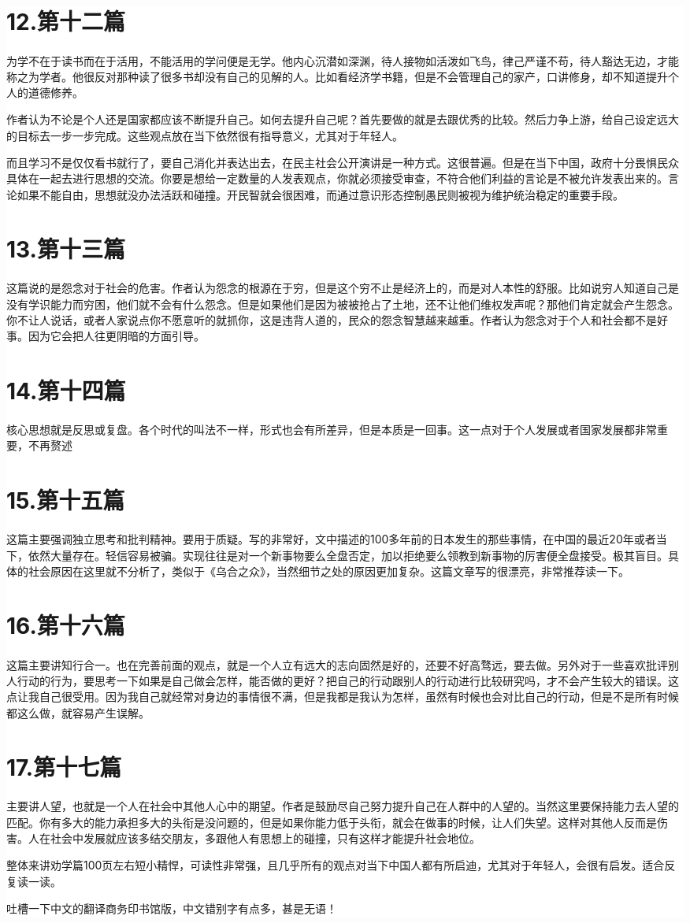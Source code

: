 

# 12.第十二篇

为学不在于读书而在于活用，不能活用的学问便是无学。他内心沉潜如深渊，待人接物如活泼如飞鸟，律己严谨不苟，待人豁达无边，才能称之为学者。他很反对那种读了很多书却没有自己的见解的人。比如看经济学书籍，但是不会管理自己的家产，口讲修身，却不知道提升个人的道德修养。

作者认为不论是个人还是国家都应该不断提升自己。如何去提升自己呢？首先要做的就是去跟优秀的比较。然后力争上游，给自己设定远大的目标去一步一步完成。这些观点放在当下依然很有指导意义，尤其对于年轻人。

而且学习不是仅仅看书就行了，要自己消化并表达出去，在民主社会公开演讲是一种方式。这很普遍。但是在当下中国，政府十分畏惧民众具体在一起去进行思想的交流。你要是想给一定数量的人发表观点，你就必须接受审查，不符合他们利益的言论是不被允许发表出来的。言论如果不能自由，思想就没办法活跃和碰撞。开民智就会很困难，而通过意识形态控制愚民则被视为维护统治稳定的重要手段。



# 13.第十三篇

这篇说的是怨念对于社会的危害。作者认为怨念的根源在于穷，但是这个穷不止是经济上的，而是对人本性的舒服。比如说穷人知道自己是没有学识能力而穷困，他们就不会有什么怨念。但是如果他们是因为被被抢占了土地，还不让他们维权发声呢？那他们肯定就会产生怨念。你不让人说话，或者人家说点你不愿意听的就抓你，这是违背人道的，民众的怨念智慧越来越重。作者认为怨念对于个人和社会都不是好事。因为它会把人往更阴暗的方面引导。



# 14.第十四篇

核心思想就是反思或复盘。各个时代的叫法不一样，形式也会有所差异，但是本质是一回事。这一点对于个人发展或者国家发展都非常重要，不再赘述



# 15.第十五篇

这篇主要强调独立思考和批判精神。要用于质疑。写的非常好，文中描述的100多年前的日本发生的那些事情，在中国的最近20年或者当下，依然大量存在。轻信容易被骗。实现往往是对一个新事物要么全盘否定，加以拒绝要么领教到新事物的厉害便全盘接受。极其盲目。具体的社会原因在这里就不分析了，类似于《乌合之众》，当然细节之处的原因更加复杂。这篇文章写的很漂亮，非常推荐读一下。



# 16.第十六篇

这篇主要讲知行合一。也在完善前面的观点，就是一个人立有远大的志向固然是好的，还要不好高骛远，要去做。另外对于一些喜欢批评别人行动的行为，要思考一下如果是自己做会怎样，能否做的更好？把自己的行动跟别人的行动进行比较研究吗，才不会产生较大的错误。这点让我自己很受用。因为我自己就经常对身边的事情很不满，但是我都是我认为怎样，虽然有时候也会对比自己的行动，但是不是所有时候都这么做，就容易产生误解。



# 17.第十七篇

主要讲人望，也就是一个人在社会中其他人心中的期望。作者是鼓励尽自己努力提升自己在人群中的人望的。当然这里要保持能力去人望的匹配。你有多大的能力承担多大的头衔是没问题的，但是如果你能力低于头衔，就会在做事的时候，让人们失望。这样对其他人反而是伤害。人在社会中发展就应该多结交朋友，多跟他人有思想上的碰撞，只有这样才能提升社会地位。





整体来讲劝学篇100页左右短小精悍，可读性非常强，且几乎所有的观点对当下中国人都有所启迪，尤其对于年轻人，会很有启发。适合反复读一读。



吐槽一下中文的翻译商务印书馆版，中文错别字有点多，甚是无语！















